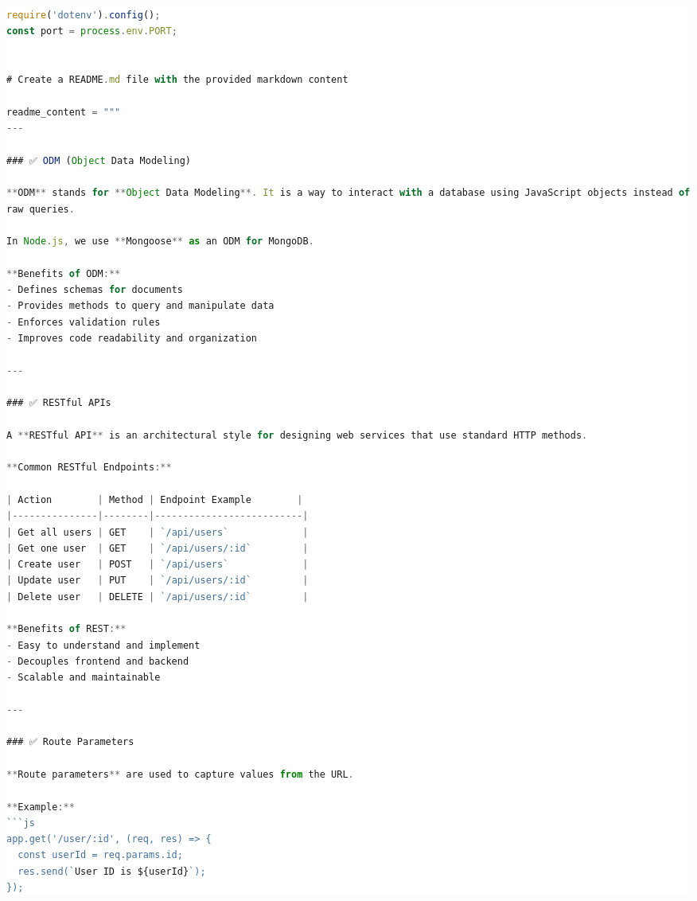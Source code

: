 ```js
require('dotenv').config();
const port = process.env.PORT;


# Create a README.md file with the provided markdown content

readme_content = """
---

### ✅ ODM (Object Data Modeling)

**ODM** stands for **Object Data Modeling**. It is a way to interact with a database using JavaScript objects instead of raw queries.

In Node.js, we use **Mongoose** as an ODM for MongoDB.

**Benefits of ODM:**
- Defines schemas for documents
- Provides methods to query and manipulate data
- Enforces validation rules
- Improves code readability and organization

---

### ✅ RESTful APIs

A **RESTful API** is an architectural style for designing web services that use standard HTTP methods.

**Common RESTful Endpoints:**

| Action        | Method | Endpoint Example        |
|---------------|--------|--------------------------|
| Get all users | GET    | `/api/users`             |
| Get one user  | GET    | `/api/users/:id`         |
| Create user   | POST   | `/api/users`             |
| Update user   | PUT    | `/api/users/:id`         |
| Delete user   | DELETE | `/api/users/:id`         |

**Benefits of REST:**
- Easy to understand and implement
- Decouples frontend and backend
- Scalable and maintainable

---

### ✅ Route Parameters

**Route parameters** are used to capture values from the URL.

**Example:**
```js
app.get('/user/:id', (req, res) => {
  const userId = req.params.id;
  res.send(`User ID is ${userId}`);
});

